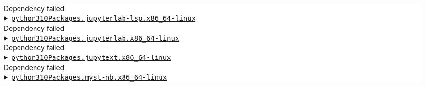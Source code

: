 </ul>
</details>
</td>
<td>Dependency failed</td>
</tr>
<tr>
<td>
<details><summary>
<tt><a href='https://hydra.nixos.org/build/185491602'>python310Packages.jupyterlab-lsp.x86_64-linux</a></tt>
</summary></details>
</td>
<td>Dependency failed</td>
</tr>
<tr>
<td>
<details><summary>
<tt><a href='https://hydra.nixos.org/build/185485853'>python310Packages.jupyterlab.x86_64-linux</a></tt>
</summary></details>
</td>
<td>Dependency failed</td>
</tr>
<tr>
<td>
<details><summary>
<tt><a href='https://hydra.nixos.org/build/185458873'>python310Packages.jupytext.x86_64-linux</a></tt>
</summary></details>
</td>
<td>Dependency failed</td>
</tr>
<tr>
<td>
<details><summary>
<tt><a href='https://hydra.nixos.org/build/185503198'>python310Packages.myst-nb.x86_64-linux</a></tt>